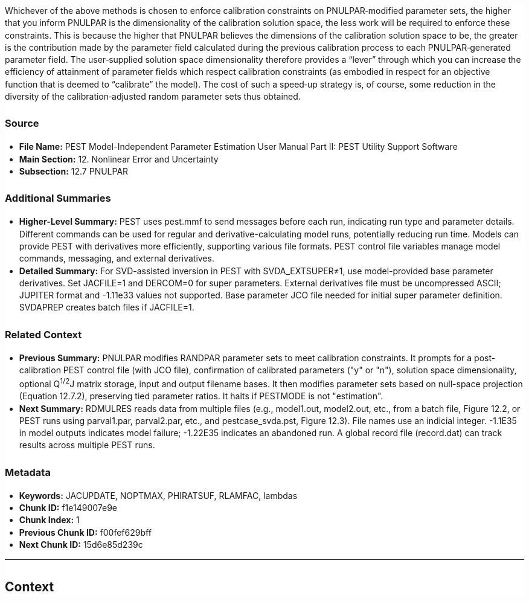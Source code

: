 Whichever of the above methods is chosen to enforce calibration constraints on PNULPAR‑modified parameter sets, the higher that you inform PNULPAR is the dimensionality of the calibration solution space, the less work will be required to enforce these constraints. This is because the higher that PNULPAR believes the dimensions of the calibration solution space to be, the greater is the contribution made by the parameter field calculated during the previous calibration process to each PNULPAR‑generated parameter field. The user‑supplied solution space dimensionality therefore provides a “lever” through which you can increase the efficiency of attainment of parameter fields which respect calibration constraints (as embodied in respect for an objective function that is deemed to “calibrate” the model). The cost of such a speed‑up strategy is, of course, some reduction in the diversity of the calibration‑adjusted random parameter sets thus obtained.

### Source
- **File Name:** PEST Model-Independent Parameter Estimation User Manual Part II: PEST Utility Support Software
- **Main Section:** 12. Nonlinear Error and Uncertainty
- **Subsection:** 12.7 PNULPAR

### Additional Summaries
- **Higher-Level Summary:** PEST uses pest.mmf to send messages before each run, indicating run type and parameter details. Different commands can be used for regular and derivative-calculating model runs, potentially reducing run time. Models can provide PEST with derivatives more efficiently, supporting various file formats. PEST control file variables manage model commands, messaging, and external derivatives.
- **Detailed Summary:** For SVD-assisted inversion in PEST with SVDA_EXTSUPER≠1, use model-provided base parameter derivatives. Set JACFILE=1 and DERCOM=0 for super parameters. External derivatives file must be uncompressed ASCII; JUPITER format and -1.11e33 values not supported. Base parameter JCO file needed for initial super parameter definition. SVDAPREP creates batch files if JACFILE=1.

### Related Context
- **Previous Summary:** PNULPAR modifies RANDPAR parameter sets to meet calibration constraints. It prompts for a post-calibration PEST control file (with JCO file),  confirmation of calibrated parameters ("y" or "n"), solution space dimensionality, optional Q<sup>1/2</sup>J matrix storage, input and output filename bases. It then modifies parameter sets based on null-space projection (Equation 12.7.2), preserving tied parameter ratios.  It halts if PESTMODE is not "estimation".
- **Next Summary:** RDMULRES reads data from multiple files (e.g., model1.out, model2.out, etc., from a batch file, Figure 12.2, or PEST runs using parval1.par, parval2.par, etc., and pestcase_svda.pst, Figure 12.3).  File names use an indicial integer.  -1.1E35 in model outputs indicates model failure; -1.22E35 indicates an abandoned run. A global record file (record.dat) can track results across multiple PEST runs.

### Metadata
- **Keywords:** JACUPDATE, NOPTMAX, PHIRATSUF, RLAMFAC, lambdas
- **Chunk ID:** f1e149007e9e
- **Chunk Index:** 1
- **Previous Chunk ID:** f00fef629bff
- **Next Chunk ID:** 15d6e85d239c

---

## Context
